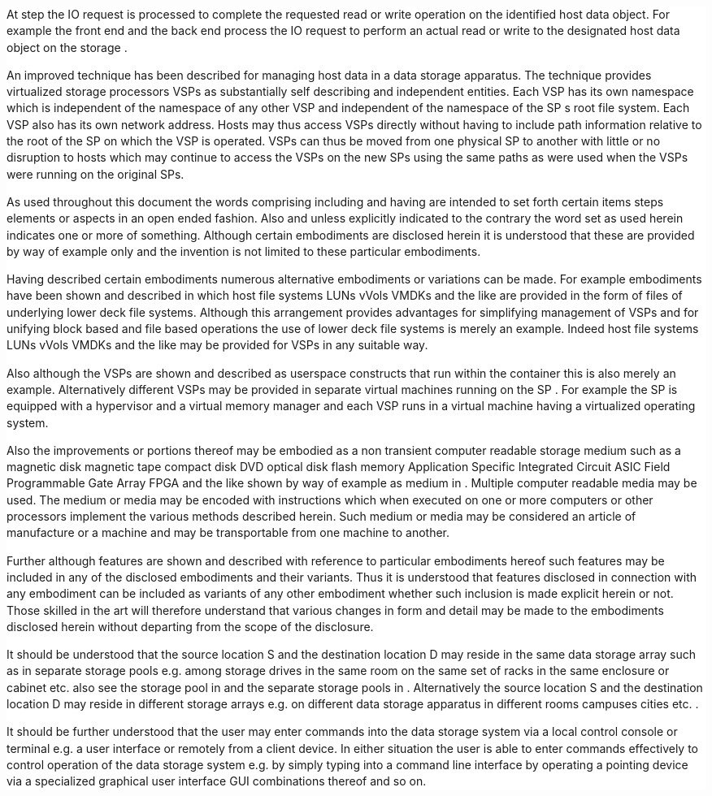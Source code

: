 At step the IO request is processed to complete the requested read or write operation on the identified host data object. For example the front end and the back end process the IO request to perform an actual read or write to the designated host data object on the storage .

An improved technique has been described for managing host data in a data storage apparatus. The technique provides virtualized storage processors VSPs as substantially self describing and independent entities. Each VSP has its own namespace which is independent of the namespace of any other VSP and independent of the namespace of the SP s root file system. Each VSP also has its own network address. Hosts may thus access VSPs directly without having to include path information relative to the root of the SP on which the VSP is operated. VSPs can thus be moved from one physical SP to another with little or no disruption to hosts which may continue to access the VSPs on the new SPs using the same paths as were used when the VSPs were running on the original SPs.

As used throughout this document the words comprising including and having are intended to set forth certain items steps elements or aspects in an open ended fashion. Also and unless explicitly indicated to the contrary the word set as used herein indicates one or more of something. Although certain embodiments are disclosed herein it is understood that these are provided by way of example only and the invention is not limited to these particular embodiments.

Having described certain embodiments numerous alternative embodiments or variations can be made. For example embodiments have been shown and described in which host file systems LUNs vVols VMDKs and the like are provided in the form of files of underlying lower deck file systems. Although this arrangement provides advantages for simplifying management of VSPs and for unifying block based and file based operations the use of lower deck file systems is merely an example. Indeed host file systems LUNs vVols VMDKs and the like may be provided for VSPs in any suitable way.

Also although the VSPs are shown and described as userspace constructs that run within the container this is also merely an example. Alternatively different VSPs may be provided in separate virtual machines running on the SP . For example the SP is equipped with a hypervisor and a virtual memory manager and each VSP runs in a virtual machine having a virtualized operating system.

Also the improvements or portions thereof may be embodied as a non transient computer readable storage medium such as a magnetic disk magnetic tape compact disk DVD optical disk flash memory Application Specific Integrated Circuit ASIC Field Programmable Gate Array FPGA and the like shown by way of example as medium in . Multiple computer readable media may be used. The medium or media may be encoded with instructions which when executed on one or more computers or other processors implement the various methods described herein. Such medium or media may be considered an article of manufacture or a machine and may be transportable from one machine to another.

Further although features are shown and described with reference to particular embodiments hereof such features may be included in any of the disclosed embodiments and their variants. Thus it is understood that features disclosed in connection with any embodiment can be included as variants of any other embodiment whether such inclusion is made explicit herein or not. Those skilled in the art will therefore understand that various changes in form and detail may be made to the embodiments disclosed herein without departing from the scope of the disclosure.

It should be understood that the source location S and the destination location D may reside in the same data storage array such as in separate storage pools e.g. among storage drives in the same room on the same set of racks in the same enclosure or cabinet etc. also see the storage pool in and the separate storage pools in . Alternatively the source location S and the destination location D may reside in different storage arrays e.g. on different data storage apparatus in different rooms campuses cities etc. .

It should be further understood that the user may enter commands into the data storage system via a local control console or terminal e.g. a user interface or remotely from a client device. In either situation the user is able to enter commands effectively to control operation of the data storage system e.g. by simply typing into a command line interface by operating a pointing device via a specialized graphical user interface GUI combinations thereof and so on.
